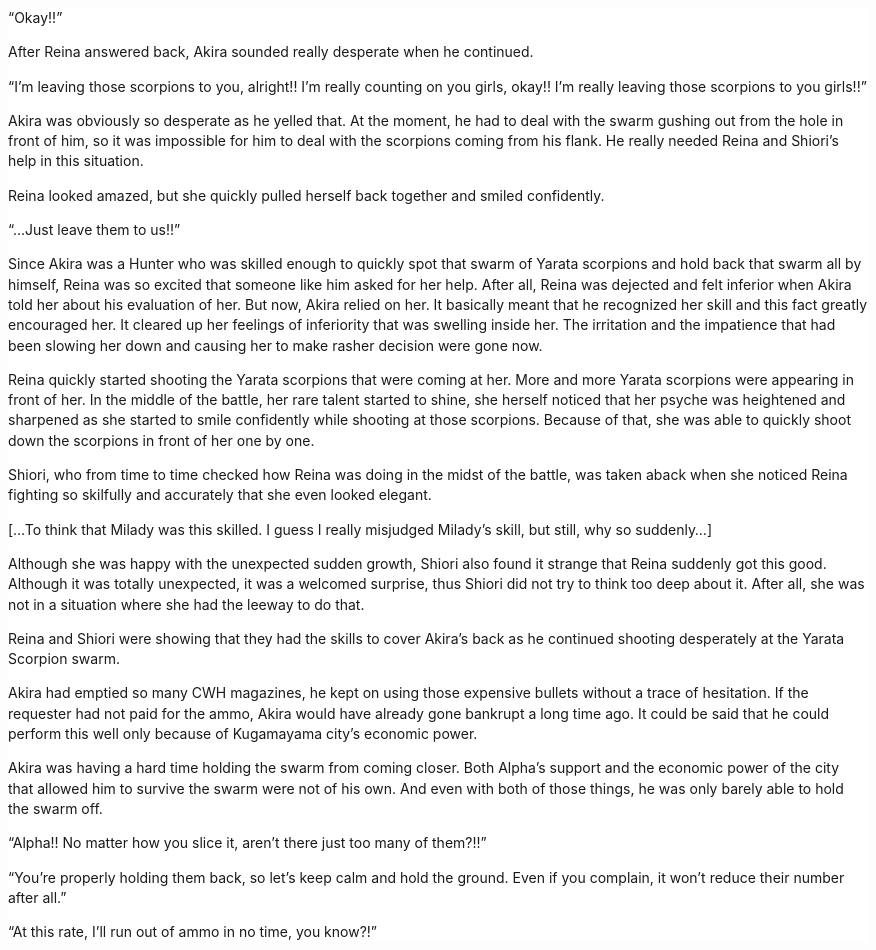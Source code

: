 “Okay!!”

After Reina answered back, Akira sounded really desperate when he continued.

“I’m leaving those scorpions to you, alright!! I’m really counting on you girls, okay!! I’m really leaving those scorpions to you girls!!”

Akira was obviously so desperate as he yelled that. At the moment, he had to deal with the swarm gushing out from the hole in front of him, so it was impossible for him to deal with the scorpions coming from his flank. He really needed Reina and Shiori’s help in this situation.

Reina looked amazed, but she quickly pulled herself back together and smiled confidently.

“…Just leave them to us!!”

Since Akira was a Hunter who was skilled enough to quickly spot that swarm of Yarata scorpions and hold back that swarm all by himself, Reina was so excited that someone like him asked for her help. After all, Reina was dejected and felt inferior when Akira told her about his evaluation of her. But now, Akira relied on her. It basically meant that he recognized her skill and this fact greatly encouraged her. It cleared up her feelings of inferiority that was swelling inside her. The irritation and the impatience that had been slowing her down and causing her to make rasher decision were gone now.

Reina quickly started shooting the Yarata scorpions that were coming at her. More and more Yarata scorpions were appearing in front of her. In the middle of the battle, her rare talent started to shine, she herself noticed that her psyche was heightened and sharpened as she started to smile confidently while shooting at those scorpions. Because of that, she was able to quickly shoot down the scorpions in front of her one by one.

Shiori, who from time to time checked how Reina was doing in the midst of the battle, was taken aback when she noticed Reina fighting so skilfully and accurately that she even looked elegant.

[…To think that Milady was this skilled. I guess I really misjudged Milady’s skill, but still, why so suddenly…]

Although she was happy with the unexpected sudden growth, Shiori also found it strange that Reina suddenly got this good. Although it was totally unexpected, it was a welcomed surprise, thus Shiori did not try to think too deep about it. After all, she was not in a situation where she had the leeway to do that.

Reina and Shiori were showing that they had the skills to cover Akira’s back as he continued shooting desperately at the Yarata Scorpion swarm.

Akira had emptied so many CWH magazines, he kept on using those expensive bullets without a trace of hesitation. If the requester had not paid for the ammo, Akira would have already gone bankrupt a long time ago. It could be said that he could perform this well only because of Kugamayama city’s economic power.

Akira was having a hard time holding the swarm from coming closer. Both Alpha’s support and the economic power of the city that allowed him to survive the swarm were not of his own. And even with both of those things, he was only barely able to hold the swarm off.

“Alpha!! No matter how you slice it, aren’t there just too many of them?!!”

“You’re properly holding them back, so let’s keep calm and hold the ground. Even if you complain, it won’t reduce their number after all.”

“At this rate, I’ll run out of ammo in no time, you know?!”
